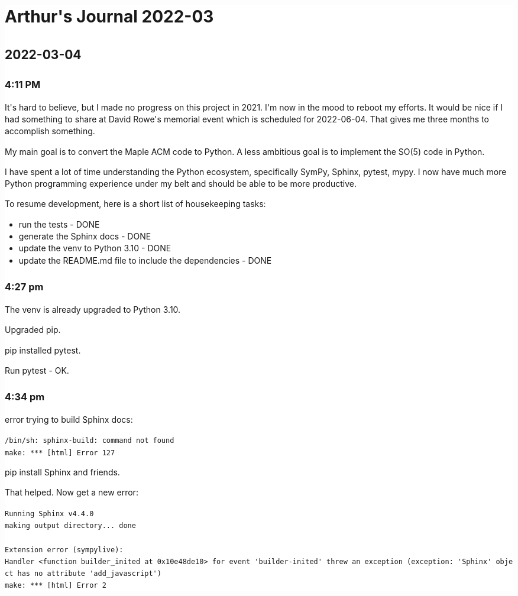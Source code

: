 # Arthur's Journal 2022-03

## 2022-03-04

### 4:11 PM

It's hard to believe, but I made no progress on this project in 2021.
I'm now in the mood to reboot my efforts.
It would be nice if I had something to share at David Rowe's
memorial event which is scheduled for 2022-06-04.
That gives me three months to accomplish something.

My main goal is to convert the Maple ACM code to Python.
A less ambitious goal is to implement the SO(5) code in
Python.

I have spent a lot of time understanding the Python 
ecosystem, specifically SymPy, Sphinx, pytest, mypy.
I now have much more Python programming experience under
my belt and should be able to be more productive.

To resume development, here is a short list of 
housekeeping tasks:
- run the tests - DONE
- generate the Sphinx docs - DONE
- update the venv to Python 3.10 - DONE
- update the README.md file to include the dependencies - DONE

### 4:27 pm

The venv is already upgraded to Python 3.10.

Upgraded pip.

pip installed pytest.

Run pytest - OK.

### 4:34 pm

error trying to build Sphinx docs:

```text
/bin/sh: sphinx-build: command not found
make: *** [html] Error 127
```

pip install Sphinx and friends.

That helped. Now get a new error:

```
Running Sphinx v4.4.0
making output directory... done

Extension error (sympylive):
Handler <function builder_inited at 0x10e48de10> for event 'builder-inited' threw an exception (exception: 'Sphinx' object has no attribute 'add_javascript')
make: *** [html] Error 2
```
